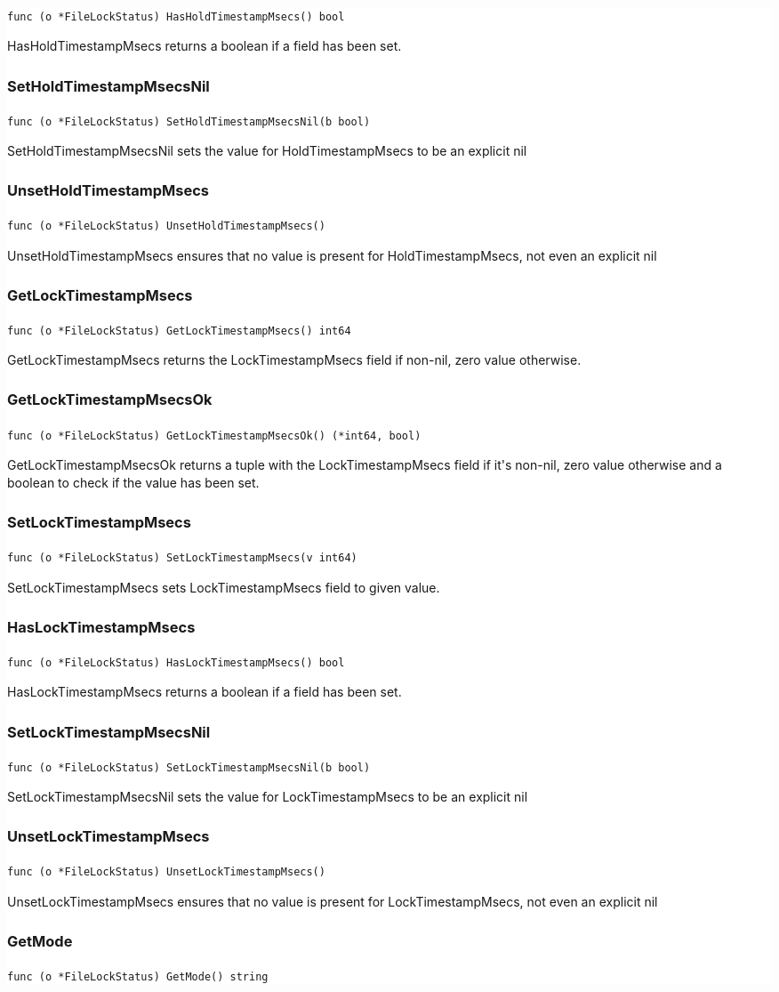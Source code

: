 `func (o *FileLockStatus) HasHoldTimestampMsecs() bool`

HasHoldTimestampMsecs returns a boolean if a field has been set.

### SetHoldTimestampMsecsNil

`func (o *FileLockStatus) SetHoldTimestampMsecsNil(b bool)`

 SetHoldTimestampMsecsNil sets the value for HoldTimestampMsecs to be an explicit nil

### UnsetHoldTimestampMsecs
`func (o *FileLockStatus) UnsetHoldTimestampMsecs()`

UnsetHoldTimestampMsecs ensures that no value is present for HoldTimestampMsecs, not even an explicit nil
### GetLockTimestampMsecs

`func (o *FileLockStatus) GetLockTimestampMsecs() int64`

GetLockTimestampMsecs returns the LockTimestampMsecs field if non-nil, zero value otherwise.

### GetLockTimestampMsecsOk

`func (o *FileLockStatus) GetLockTimestampMsecsOk() (*int64, bool)`

GetLockTimestampMsecsOk returns a tuple with the LockTimestampMsecs field if it's non-nil, zero value otherwise
and a boolean to check if the value has been set.

### SetLockTimestampMsecs

`func (o *FileLockStatus) SetLockTimestampMsecs(v int64)`

SetLockTimestampMsecs sets LockTimestampMsecs field to given value.

### HasLockTimestampMsecs

`func (o *FileLockStatus) HasLockTimestampMsecs() bool`

HasLockTimestampMsecs returns a boolean if a field has been set.

### SetLockTimestampMsecsNil

`func (o *FileLockStatus) SetLockTimestampMsecsNil(b bool)`

 SetLockTimestampMsecsNil sets the value for LockTimestampMsecs to be an explicit nil

### UnsetLockTimestampMsecs
`func (o *FileLockStatus) UnsetLockTimestampMsecs()`

UnsetLockTimestampMsecs ensures that no value is present for LockTimestampMsecs, not even an explicit nil
### GetMode

`func (o *FileLockStatus) GetMode() string`
